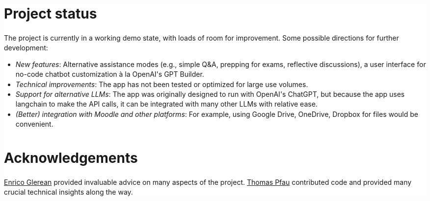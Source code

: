 # Project status

The project is currently in a working demo state, with loads of room for improvement. Some possible directions for further development:

- _New features_: Alternative assistance modes (e.g., simple Q&A, prepping for exams, reflective discussions), a user interface for no-code chatbot customization à la OpenAI's GPT Builder.
- _Technical improvements_: The app has not been tested or optimized for large use volumes.
- _Support for alternative LLMs_: The app was originally designed to run with OpenAI's ChatGPT, but because the app uses langchain to make the API calls, it can be integrated with many other LLMs with relative ease.
- _(Better) integration with Moodle and other platforms_: For example, using Google Drive, OneDrive, Dropbox for files would be convenient.

# Acknowledgements

[Enrico Glerean](https://github.com/eglerean) provided invaluable advice on many aspects of the project. [Thomas Pfau](https://github.com/tpfau) contributed code and provided many crucial technical insights along the way.

